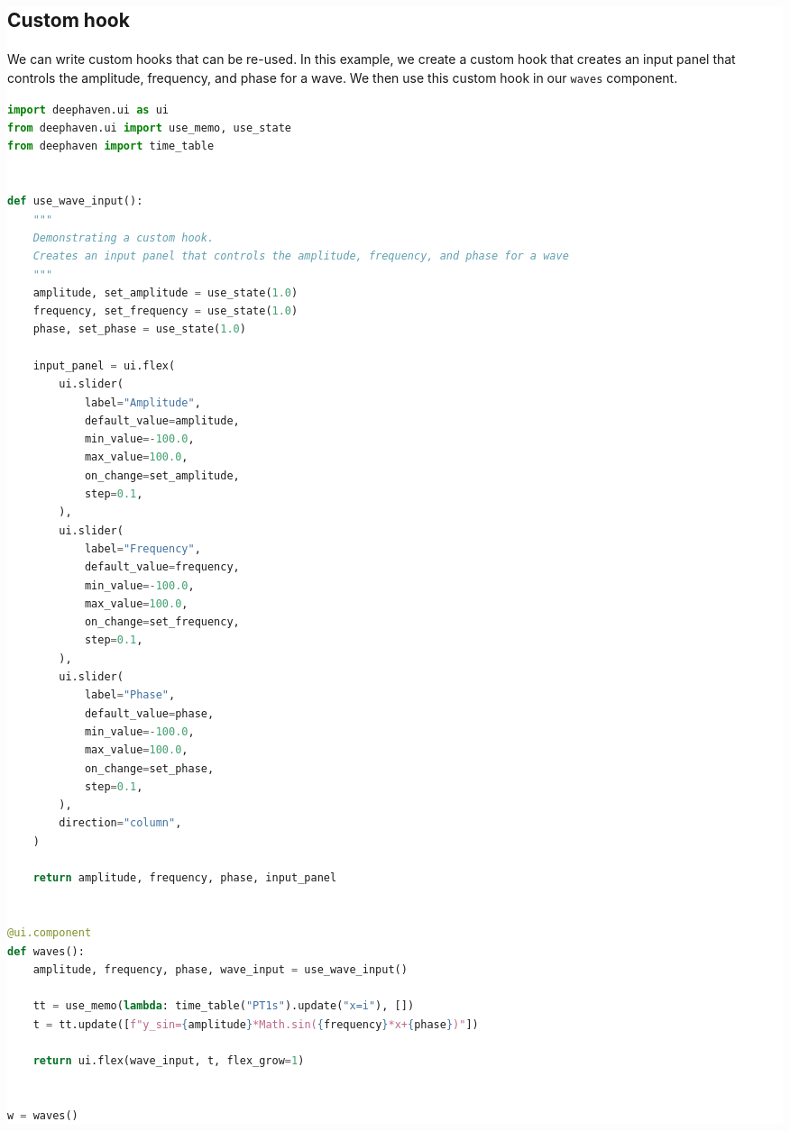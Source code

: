 ## Custom hook

We can write custom hooks that can be re-used. In this example, we create a custom hook that creates an input panel that controls the amplitude, frequency, and phase for a wave. We then use this custom hook in our `waves` component.

```python
import deephaven.ui as ui
from deephaven.ui import use_memo, use_state
from deephaven import time_table


def use_wave_input():
    """
    Demonstrating a custom hook.
    Creates an input panel that controls the amplitude, frequency, and phase for a wave
    """
    amplitude, set_amplitude = use_state(1.0)
    frequency, set_frequency = use_state(1.0)
    phase, set_phase = use_state(1.0)

    input_panel = ui.flex(
        ui.slider(
            label="Amplitude",
            default_value=amplitude,
            min_value=-100.0,
            max_value=100.0,
            on_change=set_amplitude,
            step=0.1,
        ),
        ui.slider(
            label="Frequency",
            default_value=frequency,
            min_value=-100.0,
            max_value=100.0,
            on_change=set_frequency,
            step=0.1,
        ),
        ui.slider(
            label="Phase",
            default_value=phase,
            min_value=-100.0,
            max_value=100.0,
            on_change=set_phase,
            step=0.1,
        ),
        direction="column",
    )

    return amplitude, frequency, phase, input_panel


@ui.component
def waves():
    amplitude, frequency, phase, wave_input = use_wave_input()

    tt = use_memo(lambda: time_table("PT1s").update("x=i"), [])
    t = tt.update([f"y_sin={amplitude}*Math.sin({frequency}*x+{phase})"])

    return ui.flex(wave_input, t, flex_grow=1)


w = waves()
```